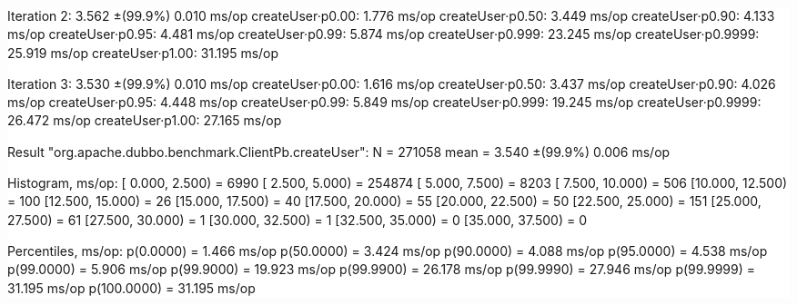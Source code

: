 Iteration   2: 3.562 ±(99.9%) 0.010 ms/op
                 createUser·p0.00:   1.776 ms/op
                 createUser·p0.50:   3.449 ms/op
                 createUser·p0.90:   4.133 ms/op
                 createUser·p0.95:   4.481 ms/op
                 createUser·p0.99:   5.874 ms/op
                 createUser·p0.999:  23.245 ms/op
                 createUser·p0.9999: 25.919 ms/op
                 createUser·p1.00:   31.195 ms/op

Iteration   3: 3.530 ±(99.9%) 0.010 ms/op
                 createUser·p0.00:   1.616 ms/op
                 createUser·p0.50:   3.437 ms/op
                 createUser·p0.90:   4.026 ms/op
                 createUser·p0.95:   4.448 ms/op
                 createUser·p0.99:   5.849 ms/op
                 createUser·p0.999:  19.245 ms/op
                 createUser·p0.9999: 26.472 ms/op
                 createUser·p1.00:   27.165 ms/op



Result "org.apache.dubbo.benchmark.ClientPb.createUser":
  N = 271058
  mean =      3.540 ±(99.9%) 0.006 ms/op

  Histogram, ms/op:
    [ 0.000,  2.500) = 6990 
    [ 2.500,  5.000) = 254874 
    [ 5.000,  7.500) = 8203 
    [ 7.500, 10.000) = 506 
    [10.000, 12.500) = 100 
    [12.500, 15.000) = 26 
    [15.000, 17.500) = 40 
    [17.500, 20.000) = 55 
    [20.000, 22.500) = 50 
    [22.500, 25.000) = 151 
    [25.000, 27.500) = 61 
    [27.500, 30.000) = 1 
    [30.000, 32.500) = 1 
    [32.500, 35.000) = 0 
    [35.000, 37.500) = 0 

  Percentiles, ms/op:
      p(0.0000) =      1.466 ms/op
     p(50.0000) =      3.424 ms/op
     p(90.0000) =      4.088 ms/op
     p(95.0000) =      4.538 ms/op
     p(99.0000) =      5.906 ms/op
     p(99.9000) =     19.923 ms/op
     p(99.9900) =     26.178 ms/op
     p(99.9990) =     27.946 ms/op
     p(99.9999) =     31.195 ms/op
    p(100.0000) =     31.195 ms/op
